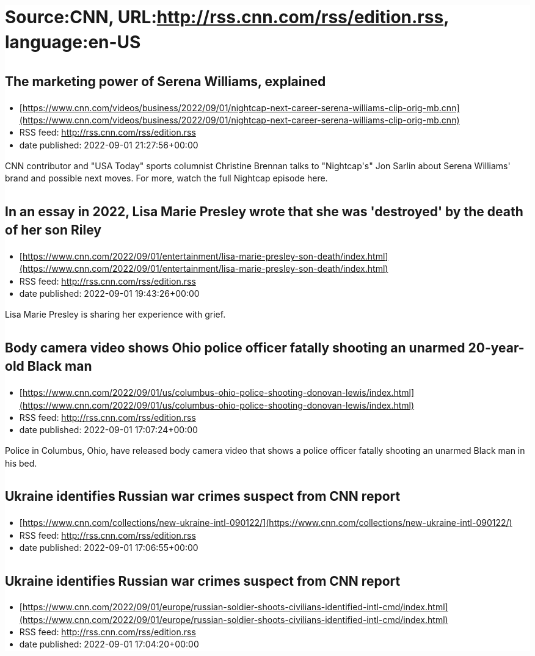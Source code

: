 # Source:CNN, URL:http://rss.cnn.com/rss/edition.rss, language:en-US

## The marketing power of Serena Williams, explained
 - [https://www.cnn.com/videos/business/2022/09/01/nightcap-next-career-serena-williams-clip-orig-mb.cnn](https://www.cnn.com/videos/business/2022/09/01/nightcap-next-career-serena-williams-clip-orig-mb.cnn)
 - RSS feed: http://rss.cnn.com/rss/edition.rss
 - date published: 2022-09-01 21:27:56+00:00

CNN contributor and "USA Today" sports columnist Christine Brennan talks to "Nightcap's" Jon Sarlin about Serena Williams' brand and possible next moves. For more, watch the full Nightcap episode here.

## In an essay in 2022, Lisa Marie Presley wrote that she was 'destroyed' by the death of her son Riley
 - [https://www.cnn.com/2022/09/01/entertainment/lisa-marie-presley-son-death/index.html](https://www.cnn.com/2022/09/01/entertainment/lisa-marie-presley-son-death/index.html)
 - RSS feed: http://rss.cnn.com/rss/edition.rss
 - date published: 2022-09-01 19:43:26+00:00

Lisa Marie Presley is sharing her experience with grief.

## Body camera video shows Ohio police officer fatally shooting an unarmed 20-year-old Black man
 - [https://www.cnn.com/2022/09/01/us/columbus-ohio-police-shooting-donovan-lewis/index.html](https://www.cnn.com/2022/09/01/us/columbus-ohio-police-shooting-donovan-lewis/index.html)
 - RSS feed: http://rss.cnn.com/rss/edition.rss
 - date published: 2022-09-01 17:07:24+00:00

Police in Columbus, Ohio, have released body camera video that shows a police officer fatally shooting an unarmed Black man in his bed.

## Ukraine identifies Russian war crimes suspect from CNN report
 - [https://www.cnn.com/collections/new-ukraine-intl-090122/](https://www.cnn.com/collections/new-ukraine-intl-090122/)
 - RSS feed: http://rss.cnn.com/rss/edition.rss
 - date published: 2022-09-01 17:06:55+00:00



## Ukraine identifies Russian war crimes suspect from CNN report
 - [https://www.cnn.com/2022/09/01/europe/russian-soldier-shoots-civilians-identified-intl-cmd/index.html](https://www.cnn.com/2022/09/01/europe/russian-soldier-shoots-civilians-identified-intl-cmd/index.html)
 - RSS feed: http://rss.cnn.com/rss/edition.rss
 - date published: 2022-09-01 17:04:20+00:00
